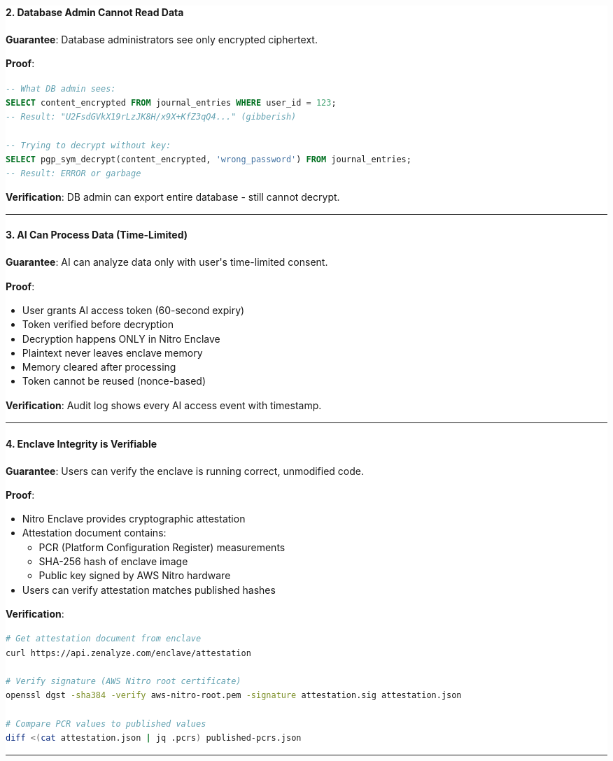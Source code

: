 #### 2. Database Admin Cannot Read Data
**Guarantee**: Database administrators see only encrypted ciphertext.

**Proof**:
```sql
-- What DB admin sees:
SELECT content_encrypted FROM journal_entries WHERE user_id = 123;
-- Result: "U2FsdGVkX19rLzJK8H/x9X+KfZ3qQ4..." (gibberish)

-- Trying to decrypt without key:
SELECT pgp_sym_decrypt(content_encrypted, 'wrong_password') FROM journal_entries;
-- Result: ERROR or garbage
```

**Verification**: DB admin can export entire database - still cannot decrypt.

---

#### 3. AI Can Process Data (Time-Limited)
**Guarantee**: AI can analyze data only with user's time-limited consent.

**Proof**:
- User grants AI access token (60-second expiry)
- Token verified before decryption
- Decryption happens ONLY in Nitro Enclave
- Plaintext never leaves enclave memory
- Memory cleared after processing
- Token cannot be reused (nonce-based)

**Verification**: Audit log shows every AI access event with timestamp.

---

#### 4. Enclave Integrity is Verifiable
**Guarantee**: Users can verify the enclave is running correct, unmodified code.

**Proof**:
- Nitro Enclave provides cryptographic attestation
- Attestation document contains:
  - PCR (Platform Configuration Register) measurements
  - SHA-256 hash of enclave image
  - Public key signed by AWS Nitro hardware
- Users can verify attestation matches published hashes

**Verification**:
```bash
# Get attestation document from enclave
curl https://api.zenalyze.com/enclave/attestation

# Verify signature (AWS Nitro root certificate)
openssl dgst -sha384 -verify aws-nitro-root.pem -signature attestation.sig attestation.json

# Compare PCR values to published values
diff <(cat attestation.json | jq .pcrs) published-pcrs.json
```

---
